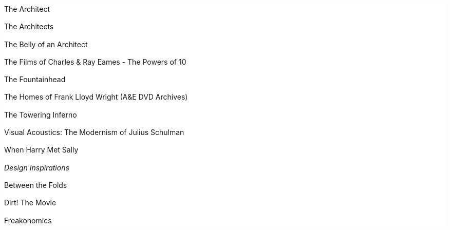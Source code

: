 The Architect

The Architects

The Belly of an Architect

The Films of Charles & Ray Eames - The Powers of 10

The Fountainhead

The Homes of Frank Lloyd Wright (A&E DVD Archives)

The Towering Inferno

Visual Acoustics: The Modernism of Julius Schulman

When Harry Met Sally

_Design Inspirations_

  

Between the Folds

Dirt! The Movie

Freakonomics